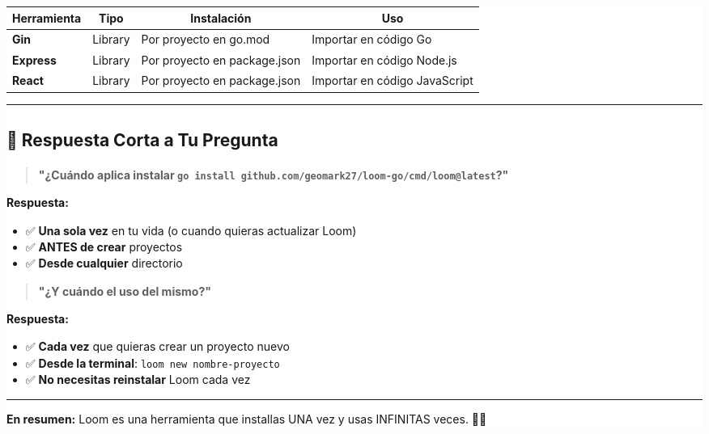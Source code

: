 | Herramienta | Tipo | Instalación | Uso |
|-------------|------|-------------|-----|
| **Gin** | Library | Por proyecto en go.mod | Importar en código Go |
| **Express** | Library | Por proyecto en package.json | Importar en código Node.js |
| **React** | Library | Por proyecto en package.json | Importar en código JavaScript |

---

## 🚀 Respuesta Corta a Tu Pregunta

> **"¿Cuándo aplica instalar `go install github.com/geomark27/loom-go/cmd/loom@latest`?"**

**Respuesta:** 
- ✅ **Una sola vez** en tu vida (o cuando quieras actualizar Loom)
- ✅ **ANTES de crear** proyectos
- ✅ **Desde cualquier** directorio

> **"¿Y cuándo el uso del mismo?"**

**Respuesta:**
- ✅ **Cada vez** que quieras crear un proyecto nuevo
- ✅ **Desde la terminal**: `loom new nombre-proyecto`
- ✅ **No necesitas reinstalar** Loom cada vez

---

**En resumen:** Loom es una herramienta que installas UNA vez y usas INFINITAS veces. 🧶✨

